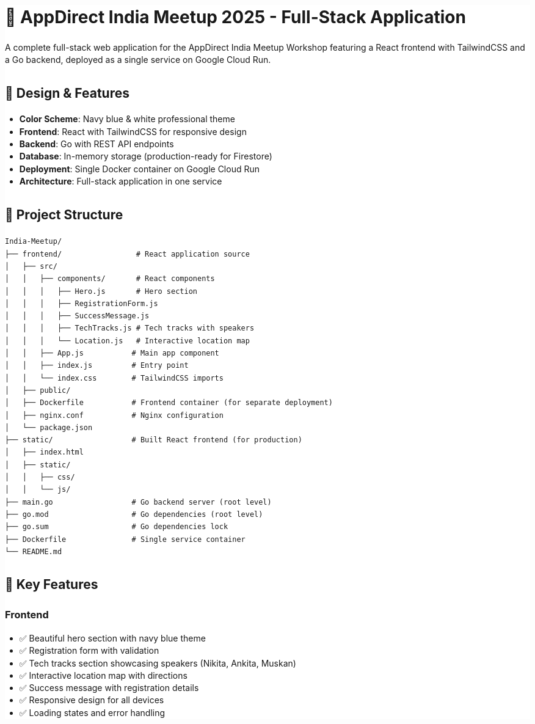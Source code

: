# 🚀 AppDirect India Meetup 2025 - Full-Stack Application

A complete full-stack web application for the AppDirect India Meetup Workshop featuring a React frontend with TailwindCSS and a Go backend, deployed as a single service on Google Cloud Run.

## 🎨 Design & Features

- **Color Scheme**: Navy blue & white professional theme
- **Frontend**: React with TailwindCSS for responsive design
- **Backend**: Go with REST API endpoints
- **Database**: In-memory storage (production-ready for Firestore)
- **Deployment**: Single Docker container on Google Cloud Run
- **Architecture**: Full-stack application in one service

## 📁 Project Structure

```
India-Meetup/
├── frontend/                 # React application source
│   ├── src/
│   │   ├── components/       # React components
│   │   │   ├── Hero.js       # Hero section
│   │   │   ├── RegistrationForm.js
│   │   │   ├── SuccessMessage.js
│   │   │   ├── TechTracks.js # Tech tracks with speakers
│   │   │   └── Location.js   # Interactive location map
│   │   ├── App.js           # Main app component
│   │   ├── index.js         # Entry point
│   │   └── index.css        # TailwindCSS imports
│   ├── public/
│   ├── Dockerfile           # Frontend container (for separate deployment)
│   ├── nginx.conf           # Nginx configuration
│   └── package.json
├── static/                  # Built React frontend (for production)
│   ├── index.html
│   ├── static/
│   │   ├── css/
│   │   └── js/
├── main.go                  # Go backend server (root level)
├── go.mod                   # Go dependencies (root level)
├── go.sum                   # Go dependencies lock
├── Dockerfile               # Single service container
└── README.md
```

## 🌟 Key Features

### Frontend
- ✅ Beautiful hero section with navy blue theme
- ✅ Registration form with validation
- ✅ Tech tracks section showcasing speakers (Nikita, Ankita, Muskan)
- ✅ Interactive location map with directions
- ✅ Success message with registration details
- ✅ Responsive design for all devices
- ✅ Loading states and error handling
